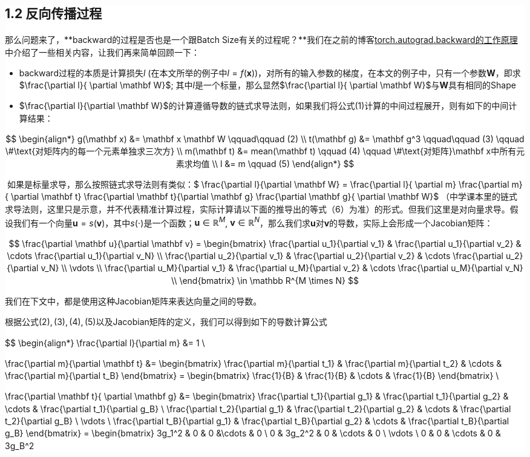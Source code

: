 ## 1.2 反向传播过程

那么问题来了，**backward的过程是否也是一个跟Batch Size有关的过程呢？**我们在之前的博客[torch.autograd.backward的工作原理](https://xuanhua.github.io/jekyll/update/2024/10/08/introduction-to-torchautogradbackward.html)中介绍了一些相关内容，让我们再来简单回顾一下：

* backward过程的本质是计算损失$l$ (在本文所举的例子中$l = f(\mathbf x)$)，对所有的输入参数的梯度，在本文的例子中，只有一个参数$\mathbf W$，即求$\frac{\partial l}{ \partial \mathbf W}$; 其中$l$是一个标量，那么显然$\frac{\partial l}{ \partial \mathbf W}$与$\mathbf W$具有相同的Shape

* $\frac{\partial l}{\partial \mathbf W}$的计算遵循导数的链式求导法则，如果我们将公式$(1)$计算的中间过程展开，则有如下的中间计算结果：

$$
  \begin{align*}
  g(\mathbf x) &= \mathbf x \mathbf W \qquad\qquad (2) \\
  t(\mathbf g) &= \mathbf g^3 \qquad\qquad (3) \qquad  \#\text{对矩阵内的每一个元素单独求三次方} \\
  m(\mathbf t) &= mean(\mathbf t) \qquad (4) \qquad \#\text{对矩阵}\mathbf x中所有元素求均值 \\
  l &= m \qquad (5)
  \end{align*}
  $$

​	如果是标量求导，那么按照链式求导法则有类似：$ \frac{\partial l}{\partial \mathbf W} = \frac{\partial l}{ \partial m} \frac{\partial m}{ \partial \mathbf t} \frac{\partial \mathbf t}{\partial \mathbf g} \frac{\partial \mathbf g}{ \partial \mathbf W}$ （中学课本里的链式求导法则，这里只是示意，并不代表精准计算过程，实际计算请以下面的推导出的等式（6）为准）的形式。但我们这里是对向量求导。假设我们有一个向量$\mathbf u = s(\mathbf v)$，其中$s(\cdot)$是一个函数；$\mathbf u \in \mathbb R^M$, $\mathbf v \in \mathbb R^N$，那么我们求$\mathbf u$对$\mathbf v$的导数，实际上会形成一个Jacobian矩阵：

$$
\frac{\partial \mathbf u}{\partial \mathbf v} = \begin{bmatrix} 
\frac{\partial u_1}{\partial v_1} & \frac{\partial u_1}{\partial v_2} & \cdots \frac{\partial u_1}{\partial v_N} \\
\frac{\partial u_2}{\partial v_1} & \frac{\partial u_2}{\partial v_2} & \cdots \frac{\partial u_2}{\partial v_N} \\
\vdots \\
\frac{\partial u_M}{\partial v_1} & \frac{\partial u_M}{\partial v_2} & \cdots \frac{\partial u_M}{\partial v_N} \\
\end{bmatrix} \in \mathbb R^{M \times N}
$$

我们在下文中，都是使用这种Jacobian矩阵来表达向量之间的导数。

根据公式$(2),(3),(4),(5)$以及Jacobian矩阵的定义，我们可以得到如下的导数计算公式

$$
\begin{align*}
\frac{\partial l}{\partial m} &= 1 \\

\frac{\partial m}{\partial \mathbf t} &= \begin{bmatrix}
\frac{\partial m}{\partial t_1} & \frac{\partial m}{\partial t_2} & \cdots & \frac{\partial m}{\partial t_B}
\end{bmatrix} = \begin{bmatrix}
\frac{1}{B} & \frac{1}{B} & \cdots & \frac{1}{B}
\end{bmatrix} \\

\frac{\partial \mathbf t}{ \partial \mathbf g} &= \begin{bmatrix}
\frac{\partial t_1}{\partial g_1} & \frac{\partial t_1}{\partial g_2} & \cdots  & \frac{\partial t_1}{\partial g_B} \\
\frac{\partial t_2}{\partial g_1} & \frac{\partial t_2}{\partial g_2} & \cdots  & \frac{\partial t_2}{\partial g_B} \\
\vdots \\
\frac{\partial t_B}{\partial g_1} & \frac{\partial t_B}{\partial g_2} & \cdots  & \frac{\partial t_B}{\partial g_B}
\end{bmatrix} = \begin{bmatrix}
3g_1^2 & 0 & 0 &\cdots & 0 \\
0 & 3g_2^2 & 0 & \cdots & 0 \\
\vdots \\
0 & 0 & \cdots & 0 & 3g_B^2